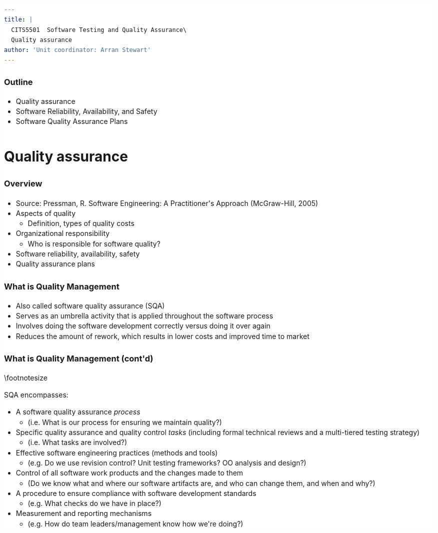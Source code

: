 ```yaml
---
title: |
  CITS5501  Software Testing and Quality Assurance\
  Quality assurance
author: 'Unit coordinator: Arran Stewart'
---
```


### Outline

- Quality assurance
- Software Reliability, Availability, and Safety
- Software Quality Assurance Plans


# Quality assurance

### Overview

-   Source: Pressman, R. Software Engineering: A Practitioner's Approach
    (McGraw-Hill, 2005)
-   Aspects of quality
    -   Definition, types of quality costs
-   Organizational responsibility
    -   Who is responsible for software quality?
-   Software reliability, availability, safety
-   Quality assurance plans


### What is Quality Management

-   Also called software quality assurance (SQA)
-   Serves as an umbrella activity that is applied throughout the
    software process
-   Involves doing the software development correctly versus doing it
    over again
-   Reduces the amount of rework, which results in lower costs and
    improved time to market

### What is Quality Management (cont'd)

\footnotesize

SQA encompasses:

-   A software quality assurance *process* 
    -   (i.e. What is our process for ensuring we maintain quality?)
-   Specific quality assurance and quality control *tasks* (including
    formal technical reviews and a multi-tiered testing strategy)
    -   (i.e. What tasks are involved?) 
-   Effective software engineering practices (methods and tools)
    -   (e.g. Do we use revision control? Unit testing frameworks?
        OO analysis and design?)
-   Control of all software work products and the changes made to
    them
    -   (Do we know what and where our software artifacts are, and
        who can change them, and when and why?)
-   A procedure to ensure compliance with software development
    standards
    -   (e.g. What checks do we have in place?)
-   Measurement and reporting mechanisms
    -   (e.g. How do team leaders/management know how we're doing?)

